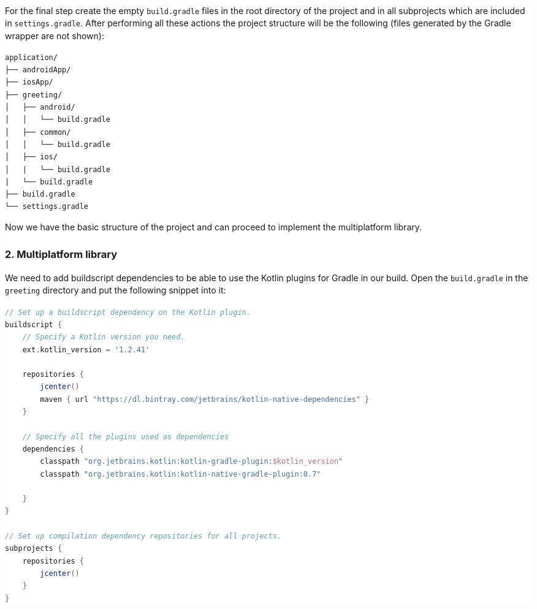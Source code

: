 For the final step create the empty `build.gradle` files in the root directory of the project and in all subprojects which are
included in `settings.gradle`. After performing all these actions the project structure will be the following (files
generated by the Gradle wrapper are not shown):

    application/
    ├── androidApp/
    ├── iosApp/
    ├── greeting/
    │   ├── android/
    │   │   └── build.gradle
    │   ├── common/
    │   │   └── build.gradle
    │   ├── ios/
    │   |   └── build.gradle
    |   └── build.gradle
    ├── build.gradle
    └── settings.gradle

Now we have the basic structure of the project and can proceed to implement the multiplatform library.

### 2. Multiplatform library

We need to add buildscript dependencies to be able to use the Kotlin plugins for Gradle in our build. Open
the `build.gradle` in the `greeting` directory and put the following snippet into it:



```groovy
// Set up a buildscript dependency on the Kotlin plugin.
buildscript {
    // Specify a Kotlin version you need.
    ext.kotlin_version = '1.2.41'

    repositories {
        jcenter()
        maven { url "https://dl.bintray.com/jetbrains/kotlin-native-dependencies" }
    }

    // Specify all the plugins used as dependencies
    dependencies {
        classpath "org.jetbrains.kotlin:kotlin-gradle-plugin:$kotlin_version"
        classpath "org.jetbrains.kotlin:kotlin-native-gradle-plugin:0.7"

    }
}

// Set up compilation dependency repositories for all projects.
subprojects {
    repositories {
        jcenter()
    }
}
```
